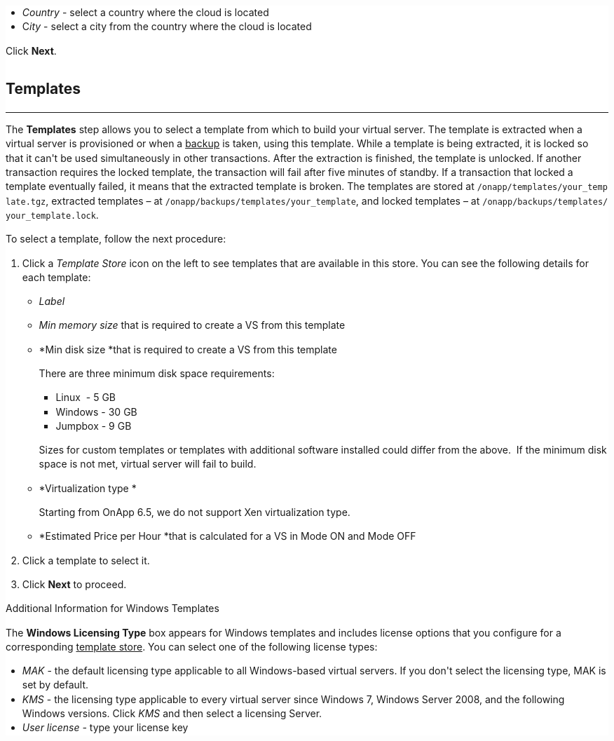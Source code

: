 -   *Country* - select a country where the cloud is located
-   C*ity* - select a city from the country where the cloud is located

Click **Next**.

## **Templates**

------------------------------------------------------------------------

The **Templates** step allows you to select a template from which to build your virtual server. The template is extracted when a virtual server is provisioned or when a [backup](.Manage_Virtual_Server_Backups_v7.1PrivateBeta) is taken, using this template. While a template is being extracted, it is locked so that it can't be used simultaneously in other transactions. After the extraction is finished, the template is unlocked. If another transaction requires the locked template, the transaction will fail after five minutes of standby. If a transaction that locked a template eventually failed, it means that the extracted template is broken. The templates are stored at `/onapp/templates/your_template.tgz`, extracted templates – at `/onapp/backups/templates/your_template`, and locked templates – at `/onapp/backups/templates/your_template.lock`. 

To select a template, follow the next procedure:

1.  Click a *Template Store* icon on the left to see templates that are available in this store. You can see the following details for each template: 
    -   *Label*
    -   *Min memory size* that is required to create a VS from this template
    -   *Min disk size *that is required to create a VS from this template

        There are three minimum disk space requirements:

        -   Linux  - 5 GB
        -   Windows - 30 GB
        -   Jumpbox - 9 GB

        Sizes for custom templates or templates with additional software installed could differ from the above. 
        If the minimum disk space is not met, virtual server will fail to build.

    -   *Virtualization type *

        Starting from OnApp 6.5, we do not support Xen virtualization type.

    -   *Estimated Price per Hour *that is calculated for a VS in Mode ON and Mode OFF

2.  Click a template to select it. 
3.  Click **Next** to proceed. 

Additional Information for Windows Templates

The **Windows Licensing Type** box appears for Windows templates and includes license options that you configure for a corresponding [template store](.Manage_Template_Software_Licenses_v7.1PrivateBeta). You can select one of the following license types:

-   *MAK* - the default licensing type applicable to all Windows-based virtual servers. If you don't select the licensing type, MAK is set by default.
-   *KMS* - the licensing type applicable to every virtual server since Windows 7, Windows Server 2008, and the following Windows versions. Click *KMS* and then select a licensing Server.
-   *User license -* type your license key
